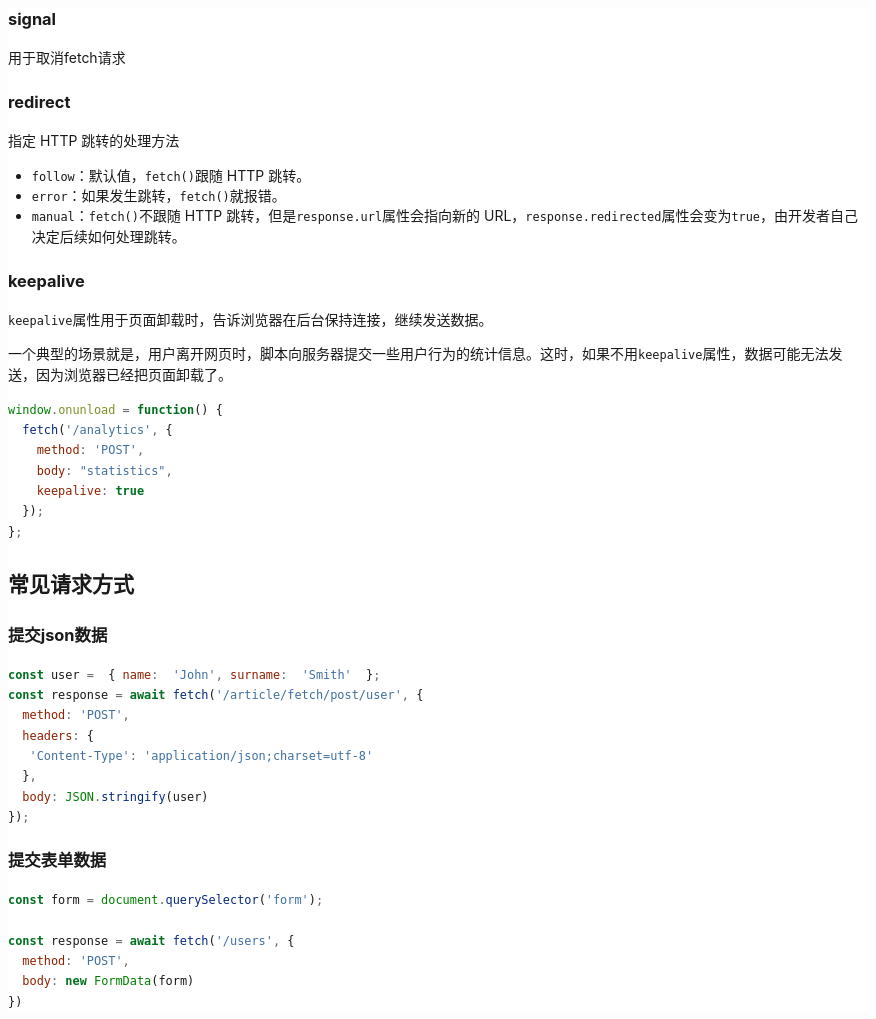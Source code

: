 



### signal

用于取消fetch请求



### redirect

指定 HTTP 跳转的处理方法

- `follow`：默认值，`fetch()`跟随 HTTP 跳转。
- `error`：如果发生跳转，`fetch()`就报错。
- `manual`：`fetch()`不跟随 HTTP 跳转，但是`response.url`属性会指向新的 URL，`response.redirected`属性会变为`true`，由开发者自己决定后续如何处理跳转。



### keepalive

`keepalive`属性用于页面卸载时，告诉浏览器在后台保持连接，继续发送数据。

一个典型的场景就是，用户离开网页时，脚本向服务器提交一些用户行为的统计信息。这时，如果不用`keepalive`属性，数据可能无法发送，因为浏览器已经把页面卸载了。

```javascript
window.onunload = function() {
  fetch('/analytics', {
    method: 'POST',
    body: "statistics",
    keepalive: true
  });
};
```

## 常见请求方式

### 提交json数据

```js
const user =  { name:  'John', surname:  'Smith'  };
const response = await fetch('/article/fetch/post/user', {
  method: 'POST',
  headers: {
   'Content-Type': 'application/json;charset=utf-8'
  }, 
  body: JSON.stringify(user) 
});
```



### 提交表单数据

```js
const form = document.querySelector('form');

const response = await fetch('/users', {
  method: 'POST',
  body: new FormData(form)
})
```
